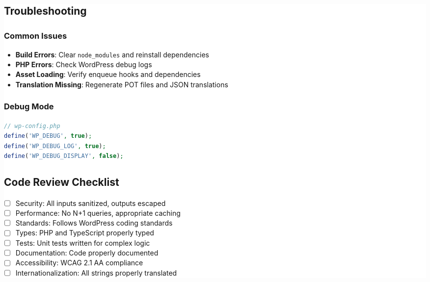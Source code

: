 ## Troubleshooting

### Common Issues

- **Build Errors**: Clear `node_modules` and reinstall dependencies
- **PHP Errors**: Check WordPress debug logs
- **Asset Loading**: Verify enqueue hooks and dependencies
- **Translation Missing**: Regenerate POT files and JSON translations

### Debug Mode

```php
// wp-config.php
define('WP_DEBUG', true);
define('WP_DEBUG_LOG', true);
define('WP_DEBUG_DISPLAY', false);
```

## Code Review Checklist

- [ ] Security: All inputs sanitized, outputs escaped
- [ ] Performance: No N+1 queries, appropriate caching
- [ ] Standards: Follows WordPress coding standards
- [ ] Types: PHP and TypeScript properly typed
- [ ] Tests: Unit tests written for complex logic
- [ ] Documentation: Code properly documented
- [ ] Accessibility: WCAG 2.1 AA compliance
- [ ] Internationalization: All strings properly translated
